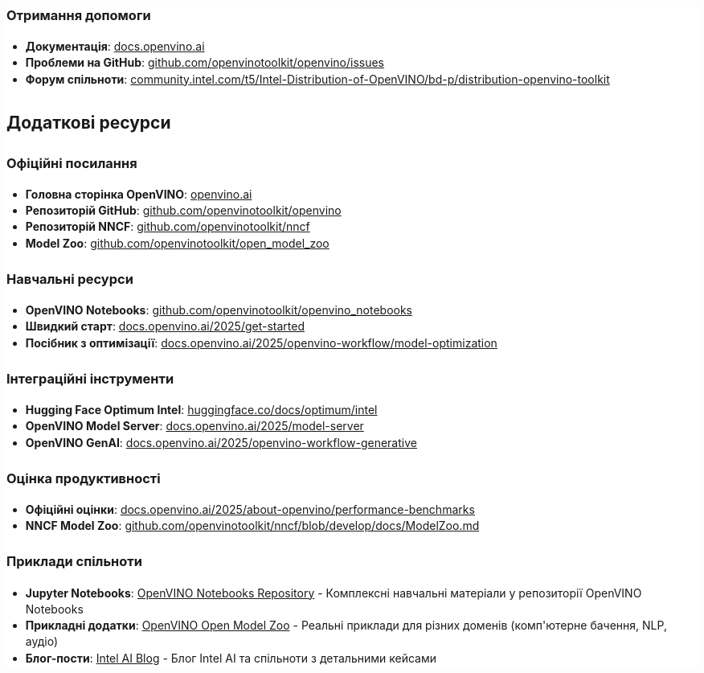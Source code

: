 ### Отримання допомоги

- **Документація**: [docs.openvino.ai](https://docs.openvino.ai/2025/index.html)
- **Проблеми на GitHub**: [github.com/openvinotoolkit/openvino/issues](https://github.com/openvinotoolkit/openvino/issues)
- **Форум спільноти**: [community.intel.com/t5/Intel-Distribution-of-OpenVINO/bd-p/distribution-openvino-toolkit](https://community.intel.com/t5/Intel-Distribution-of-OpenVINO/bd-p/distribution-openvino-toolkit)

## Додаткові ресурси

### Офіційні посилання
- **Головна сторінка OpenVINO**: [openvino.ai](https://openvino.ai/)
- **Репозиторій GitHub**: [github.com/openvinotoolkit/openvino](https://github.com/openvinotoolkit/openvino)
- **Репозиторій NNCF**: [github.com/openvinotoolkit/nncf](https://github.com/openvinotoolkit/nncf)
- **Model Zoo**: [github.com/openvinotoolkit/open_model_zoo](https://github.com/openvinotoolkit/open_model_zoo)

### Навчальні ресурси
- **OpenVINO Notebooks**: [github.com/openvinotoolkit/openvino_notebooks](https://github.com/openvinotoolkit/openvino_notebooks)
- **Швидкий старт**: [docs.openvino.ai/2025/get-started](https://docs.openvino.ai/2025/get-started/install-openvino.html)
- **Посібник з оптимізації**: [docs.openvino.ai/2025/openvino-workflow/model-optimization](https://docs.openvino.ai/2025/openvino-workflow/model-optimization.html)

### Інтеграційні інструменти
- **Hugging Face Optimum Intel**: [huggingface.co/docs/optimum/intel](https://huggingface.co/docs/optimum/intel/optimization_ov)
- **OpenVINO Model Server**: [docs.openvino.ai/2025/model-server](https://docs.openvino.ai/2025/model-server/ovms_what_is_openvino_model_server.html)
- **OpenVINO GenAI**: [docs.openvino.ai/2025/openvino-workflow-generative](https://docs.openvino.ai/2025/openvino-workflow-generative.html)

### Оцінка продуктивності
- **Офіційні оцінки**: [docs.openvino.ai/2025/about-openvino/performance-benchmarks](https://docs.openvino.ai/2025/about-openvino/performance-benchmarks.html)
- **NNCF Model Zoo**: [github.com/openvinotoolkit/nncf/blob/develop/docs/ModelZoo.md](https://github.com/openvinotoolkit/nncf/blob/develop/docs/ModelZoo.md)

### Приклади спільноти
- **Jupyter Notebooks**: [OpenVINO Notebooks Repository](https://github.com/openvinotoolkit/openvino_notebooks) - Комплексні навчальні матеріали у репозиторії OpenVINO Notebooks
- **Прикладні додатки**: [OpenVINO Open Model Zoo](https://github.com/openvinotoolkit/open_model_zoo) - Реальні приклади для різних доменів (комп'ютерне бачення, NLP, аудіо)
- **Блог-пости**: [Intel AI Blog](https://www.intel.com/content/www/us/en/artificial-intelligence/blog.html) - Блог Intel AI та спільноти з детальними кейсами
